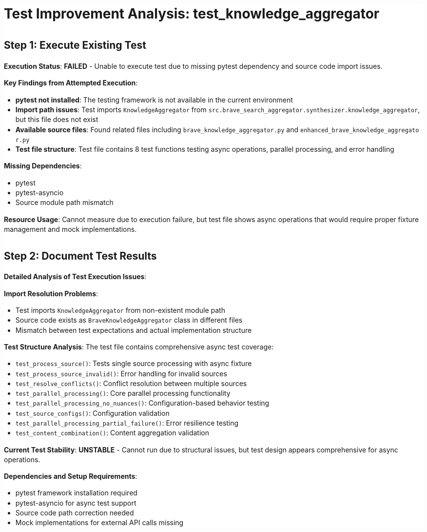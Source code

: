 # Test Improvement Analysis: test_knowledge_aggregator

## Step 1: Execute Existing Test

**Execution Status**: **FAILED** - Unable to execute test due to missing pytest dependency and source code import issues.

**Key Findings from Attempted Execution**:
- **pytest not installed**: The testing framework is not available in the current environment
- **Import path issues**: Test imports `KnowledgeAggregator` from `src.brave_search_aggregator.synthesizer.knowledge_aggregator`, but this file does not exist
- **Available source files**: Found related files including `brave_knowledge_aggregator.py` and `enhanced_brave_knowledge_aggregator.py`
- **Test file structure**: Test file contains 8 test functions testing async operations, parallel processing, and error handling

**Missing Dependencies**: 
- pytest
- pytest-asyncio  
- Source module path mismatch

**Resource Usage**: Cannot measure due to execution failure, but test file shows async operations that would require proper fixture management and mock implementations.

## Step 2: Document Test Results

**Detailed Analysis of Test Execution Issues**:

**Import Resolution Problems**:
- Test imports `KnowledgeAggregator` from non-existent module path
- Source code exists as `BraveKnowledgeAggregator` class in different files
- Mismatch between test expectations and actual implementation structure

**Test Structure Analysis**:
The test file contains comprehensive async test coverage:
- `test_process_source()`: Tests single source processing with async fixture
- `test_process_source_invalid()`: Error handling for invalid sources  
- `test_resolve_conflicts()`: Conflict resolution between multiple sources
- `test_parallel_processing()`: Core parallel processing functionality
- `test_parallel_processing_no_nuances()`: Configuration-based behavior testing
- `test_source_configs()`: Configuration validation
- `test_parallel_processing_partial_failure()`: Error resilience testing
- `test_content_combination()`: Content aggregation validation

**Current Test Stability**: **UNSTABLE** - Cannot run due to structural issues, but test design appears comprehensive for async operations.

**Dependencies and Setup Requirements**:
- pytest framework installation required
- pytest-asyncio for async test support
- Source code path correction needed
- Mock implementations for external API calls missing
